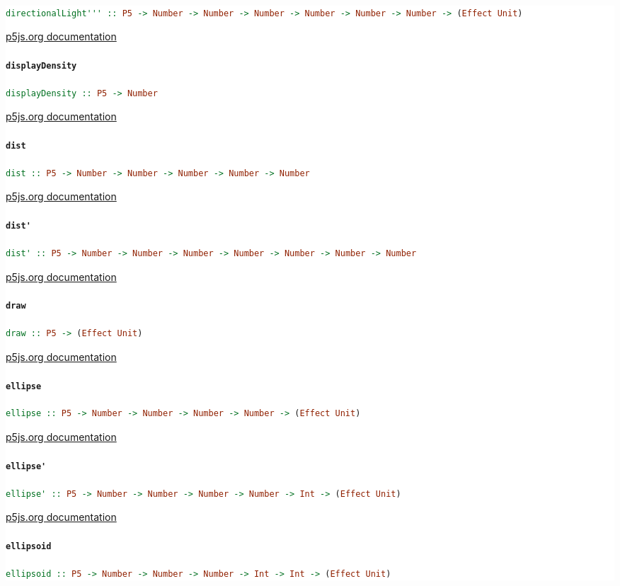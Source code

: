 ``` purescript
directionalLight''' :: P5 -> Number -> Number -> Number -> Number -> Number -> Number -> (Effect Unit)
```

[p5js.org documentation](https://p5js.org/reference/#/p5/directionalLight)

#### `displayDensity`

``` purescript
displayDensity :: P5 -> Number
```

[p5js.org documentation](https://p5js.org/reference/#/p5/displayDensity)

#### `dist`

``` purescript
dist :: P5 -> Number -> Number -> Number -> Number -> Number
```

[p5js.org documentation](https://p5js.org/reference/#/p5/dist)

#### `dist'`

``` purescript
dist' :: P5 -> Number -> Number -> Number -> Number -> Number -> Number -> Number
```

[p5js.org documentation](https://p5js.org/reference/#/p5/dist)

#### `draw`

``` purescript
draw :: P5 -> (Effect Unit)
```

[p5js.org documentation](https://p5js.org/reference/#/p5/draw)

#### `ellipse`

``` purescript
ellipse :: P5 -> Number -> Number -> Number -> Number -> (Effect Unit)
```

[p5js.org documentation](https://p5js.org/reference/#/p5/ellipse)

#### `ellipse'`

``` purescript
ellipse' :: P5 -> Number -> Number -> Number -> Number -> Int -> (Effect Unit)
```

[p5js.org documentation](https://p5js.org/reference/#/p5/ellipse)

#### `ellipsoid`

``` purescript
ellipsoid :: P5 -> Number -> Number -> Number -> Int -> Int -> (Effect Unit)
```
